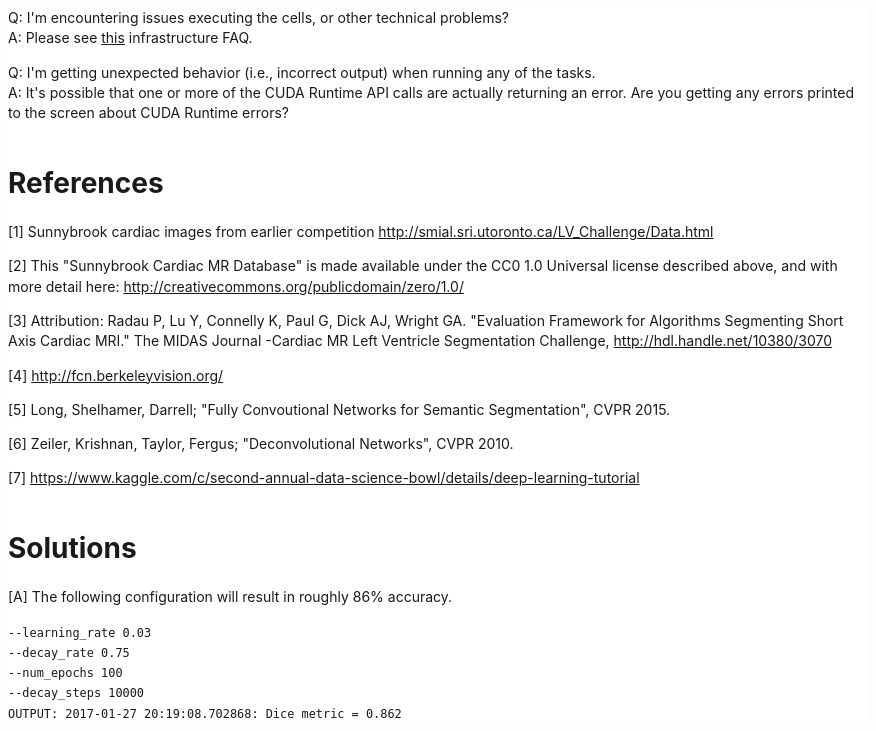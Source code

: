 Q: I'm encountering issues executing the cells, or other technical problems?<br>
A: Please see [this](https://developer.nvidia.com/self-paced-labs-faq#Troubleshooting) infrastructure FAQ.

Q: I'm getting unexpected behavior (i.e., incorrect output) when running any of the tasks.<br>
A: It's possible that one or more of the CUDA Runtime API calls are actually returning an error.  Are you getting any errors printed to the screen about CUDA Runtime errors?

<a id="References"></a>
# References

<a id="1"></a>
[1] Sunnybrook cardiac images from earlier competition http://smial.sri.utoronto.ca/LV_Challenge/Data.html

<a id="2"></a>
[2] This "Sunnybrook Cardiac MR Database" is made available under the CC0 1.0 Universal license described above, and with more detail here: http://creativecommons.org/publicdomain/zero/1.0/

<a id="3"></a>
[3] Attribution:
Radau P, Lu Y, Connelly K, Paul G, Dick AJ, Wright GA. "Evaluation Framework for Algorithms Segmenting Short Axis Cardiac MRI." The MIDAS Journal -Cardiac MR Left Ventricle Segmentation Challenge, http://hdl.handle.net/10380/3070

<a id="4"></a>
[4] http://fcn.berkeleyvision.org/

<a id="5"></a>
[5] Long, Shelhamer, Darrell; "Fully Convoutional Networks for Semantic Segmentation", CVPR 2015.

<a id="6"></a>
[6] Zeiler, Krishnan, Taylor, Fergus; "Deconvolutional Networks", CVPR 2010.

<a id="7"></a>
[7] https://www.kaggle.com/c/second-annual-data-science-bowl/details/deep-learning-tutorial


# Solutions

<a id="A"></a>
[A] The following configuration will result in roughly 86% accuracy.

```
--learning_rate 0.03
--decay_rate 0.75
--num_epochs 100
--decay_steps 10000
OUTPUT: 2017-01-27 20:19:08.702868: Dice metric = 0.862
```
